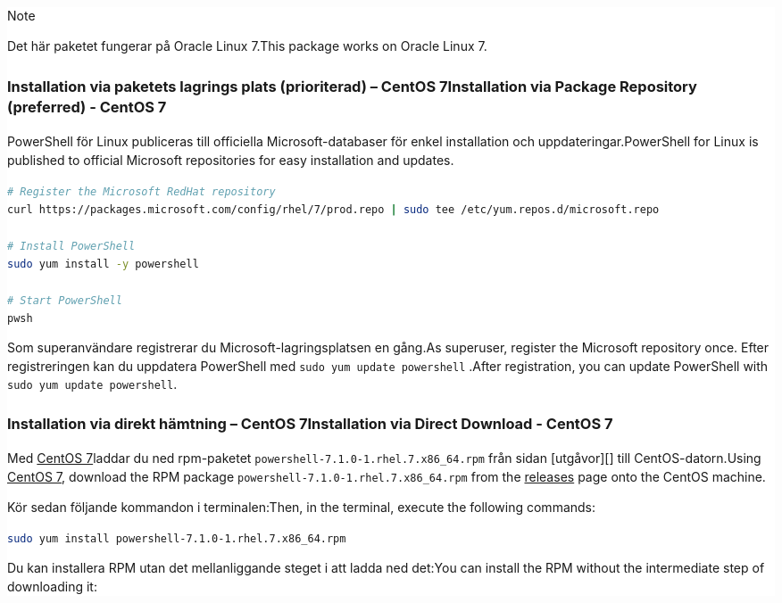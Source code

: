 > [!NOTE]
> <span data-ttu-id="1bd5d-217">Det här paketet fungerar på Oracle Linux 7.</span><span class="sxs-lookup"><span data-stu-id="1bd5d-217">This package works on Oracle Linux 7.</span></span>

### <a name="installation-via-package-repository-preferred---centos-7"></a><span data-ttu-id="1bd5d-218">Installation via paketets lagrings plats (prioriterad) – CentOS 7</span><span class="sxs-lookup"><span data-stu-id="1bd5d-218">Installation via Package Repository (preferred) - CentOS 7</span></span>

<span data-ttu-id="1bd5d-219">PowerShell för Linux publiceras till officiella Microsoft-databaser för enkel installation och uppdateringar.</span><span class="sxs-lookup"><span data-stu-id="1bd5d-219">PowerShell for Linux is published to official Microsoft repositories for easy installation and updates.</span></span>

```sh
# Register the Microsoft RedHat repository
curl https://packages.microsoft.com/config/rhel/7/prod.repo | sudo tee /etc/yum.repos.d/microsoft.repo

# Install PowerShell
sudo yum install -y powershell

# Start PowerShell
pwsh
```

<span data-ttu-id="1bd5d-220">Som superanvändare registrerar du Microsoft-lagringsplatsen en gång.</span><span class="sxs-lookup"><span data-stu-id="1bd5d-220">As superuser, register the Microsoft repository once.</span></span> <span data-ttu-id="1bd5d-221">Efter registreringen kan du uppdatera PowerShell med `sudo yum update powershell` .</span><span class="sxs-lookup"><span data-stu-id="1bd5d-221">After registration, you can update PowerShell with `sudo yum update powershell`.</span></span>

### <a name="installation-via-direct-download---centos-7"></a><span data-ttu-id="1bd5d-222">Installation via direkt hämtning – CentOS 7</span><span class="sxs-lookup"><span data-stu-id="1bd5d-222">Installation via Direct Download - CentOS 7</span></span>

<span data-ttu-id="1bd5d-223">Med [CentOS 7][]laddar du ned rpm-paketet `powershell-7.1.0-1.rhel.7.x86_64.rpm` från sidan [utgåvor][] till CentOS-datorn.</span><span class="sxs-lookup"><span data-stu-id="1bd5d-223">Using [CentOS 7][], download the RPM package `powershell-7.1.0-1.rhel.7.x86_64.rpm` from the [releases][] page onto the CentOS machine.</span></span>

<span data-ttu-id="1bd5d-224">Kör sedan följande kommandon i terminalen:</span><span class="sxs-lookup"><span data-stu-id="1bd5d-224">Then, in the terminal, execute the following commands:</span></span>

```sh
sudo yum install powershell-7.1.0-1.rhel.7.x86_64.rpm
```

<span data-ttu-id="1bd5d-225">Du kan installera RPM utan det mellanliggande steget i att ladda ned det:</span><span class="sxs-lookup"><span data-stu-id="1bd5d-225">You can install the RPM without the intermediate step of downloading it:</span></span>


[snap]: #snap-package
[tar]: #binary-archives
[CentOS 7]: https://www.centos.org/download/
[Båge Linux]: https://www.archlinux.org/download/
[Arch Linux]: https://www.archlinux.org/download/
[arch-release]: https://aur.archlinux.org/packages/powershell/
[arch-git]: https://aur.archlinux.org/packages/powershell-git/
[arch-bin]: https://aur.archlinux.org/packages/powershell-bin/
[amazon-dockerfile]: https://github.com/PowerShell/PowerShell-Docker/blob/master/release/community-stable/amazonlinux/docker/Dockerfile
[exekutiv]: https://github.com/PowerShell/PowerShell/releases/latest
[releases]: https://github.com/PowerShell/PowerShell/releases/latest
[xdg-bds]: https://specifications.freedesktop.org/basedir-spec/basedir-spec-latest.html
[distros]: https://github.com/dotnet/core/blob/master/release-notes/3.0/3.0-supported-os.md#linux
[Distribution Support Request]: https://github.com/PowerShell/PowerShell/issues/new?assignees=&labels=Distribution-Request&template=Distribution_Request.md&title=Distribution+Support+Request